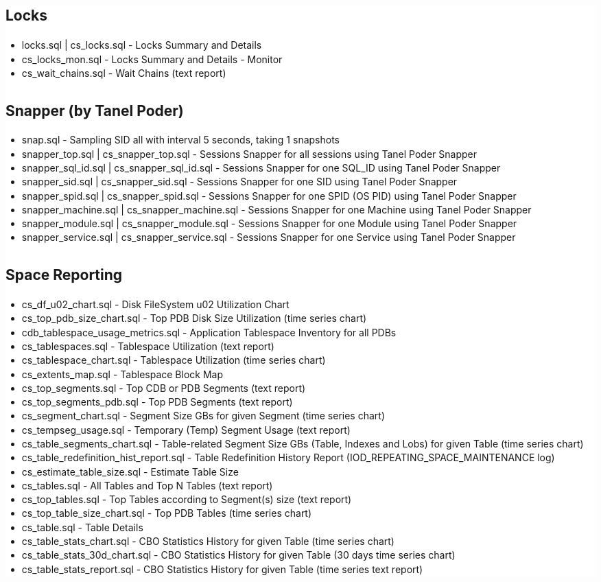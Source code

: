 Locks
-----
* locks.sql | cs_locks.sql                                      - Locks Summary and Details
* cs_locks_mon.sql                                              - Locks Summary and Details - Monitor
* cs_wait_chains.sql                                            - Wait Chains (text report)

Snapper (by Tanel Poder)
------------------------
* snap.sql                                                      - Sampling SID all with interval 5 seconds, taking 1 snapshots
* snapper_top.sql | cs_snapper_top.sql                          - Sessions Snapper for all sessions using Tanel Poder Snapper
* snapper_sql_id.sql | cs_snapper_sql_id.sql                    - Sessions Snapper for one SQL_ID using Tanel Poder Snapper
* snapper_sid.sql | cs_snapper_sid.sql                          - Sessions Snapper for one SID using Tanel Poder Snapper
* snapper_spid.sql | cs_snapper_spid.sql                        - Sessions Snapper for one SPID (OS PID) using Tanel Poder Snapper
* snapper_machine.sql | cs_snapper_machine.sql                  - Sessions Snapper for one Machine using Tanel Poder Snapper
* snapper_module.sql | cs_snapper_module.sql                    - Sessions Snapper for one Module using Tanel Poder Snapper
* snapper_service.sql | cs_snapper_service.sql                  - Sessions Snapper for one Service using Tanel Poder Snapper

Space Reporting
---------------
* cs_df_u02_chart.sql                                           - Disk FileSystem u02 Utilization Chart
* cs_top_pdb_size_chart.sql                                     - Top PDB Disk Size Utilization (time series chart)
* cdb_tablespace_usage_metrics.sql                              - Application Tablespace Inventory for all PDBs
* cs_tablespaces.sql                                            - Tablespace Utilization (text report)
* cs_tablespace_chart.sql                                       - Tablespace Utilization (time series chart)
* cs_extents_map.sql                                            - Tablespace Block Map
* cs_top_segments.sql                                           - Top CDB or PDB Segments (text report)
* cs_top_segments_pdb.sql                                       - Top PDB Segments (text report)
* cs_segment_chart.sql                                          - Segment Size GBs for given Segment (time series chart)
* cs_tempseg_usage.sql                                          - Temporary (Temp) Segment Usage (text report)
* cs_table_segments_chart.sql                                   - Table-related Segment Size GBs (Table, Indexes and Lobs) for given Table (time series chart)
* cs_table_redefinition_hist_report.sql                         - Table Redefinition History Report (IOD_REPEATING_SPACE_MAINTENANCE log)
* cs_estimate_table_size.sql                                    - Estimate Table Size
* cs_tables.sql                                                 - All Tables and Top N Tables (text report)
* cs_top_tables.sql                                             - Top Tables according to Segment(s) size (text report)
* cs_top_table_size_chart.sql                                   - Top PDB Tables (time series chart)
* cs_table.sql                                                  - Table Details
* cs_table_stats_chart.sql                                      - CBO Statistics History for given Table (time series chart)
* cs_table_stats_30d_chart.sql                                  - CBO Statistics History for given Table (30 days time series chart)
* cs_table_stats_report.sql                                     - CBO Statistics History for given Table (time series text report)